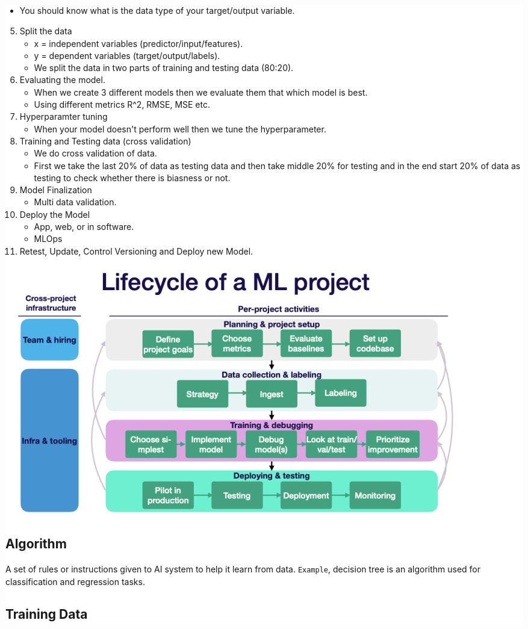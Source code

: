    - You should know what is the data type of your target/output variable.
5. Split the data
   - x = independent variables (predictor/input/features).
   - y = dependent variables (target/output/labels).
   - We split the data in two parts of training and testing data (80:20).
6. Evaluating the model.
   - When we create 3 different models then we evaluate them that which model is best.
   - Using different metrics R^2, RMSE, MSE etc.
7. Hyperparamter tuning
   - When your model doesn't perform well then we tune the hyperparameter.
8. Training and Testing data (cross validation)
   - We do cross validation of data.
   - First we take the last 20% of data as testing data and then take middle 20% for testing and in the end start 20% of data as testing to check whether there is biasness or not.
9. Model Finalization
   - Multi data validation.  
10. Deploy the Model
    - App, web, or in software.
    - MLOps  
11. Retest, Update, Control Versioning and Deploy new Model.

![ML Lifecycle](./images/ML_lifecycle.png)

## Algorithm

A set of rules or instructions given to AI system to help it learn from data. `Example`, decision tree is an algorithm used for classification and regression tasks.

## Training Data

